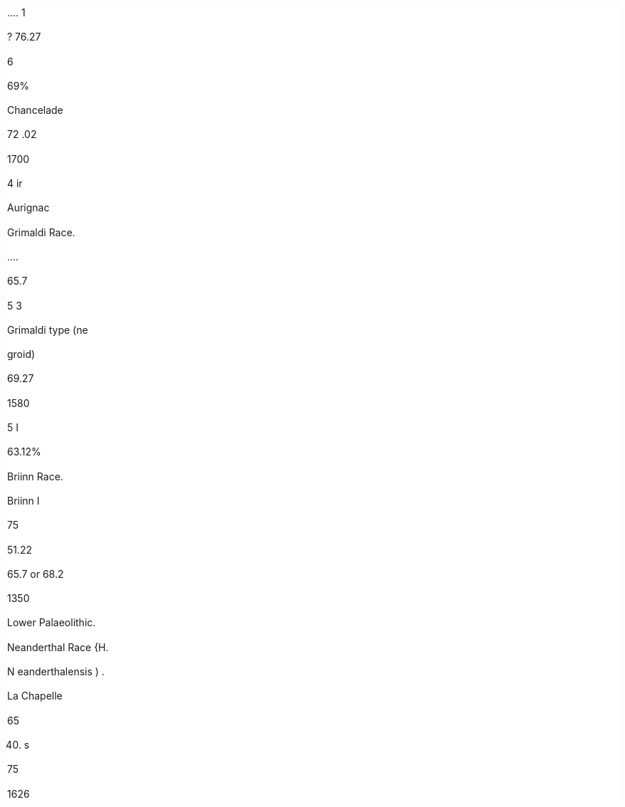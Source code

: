 .... 1 

? 76.27 

6 

69%

Chancelade 

72 .02 

1700 

4 ir 

Aurignac 

Grimaldi Race. 

.... 

65.7 

5 3 

Grimaldi type (ne 

groid) 

69.27 

1580 

5 I 

63.12%

Briinn Race. 

Briinn I 

75 

51.22 

65.7 or 68.2 

1350 

Lower Palaeolithic. 

Neanderthal Race {H. 

N eanderthalensis ) . 

La Chapelle 

65 

40. s 

75 

1626 
